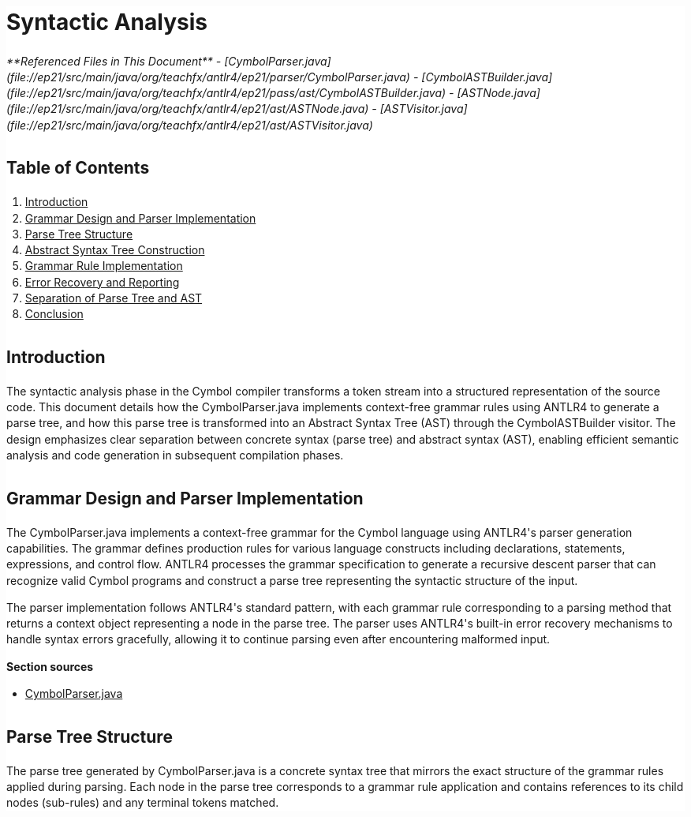# Syntactic Analysis

<cite>
**Referenced Files in This Document**   
- [CymbolParser.java](file://ep21/src/main/java/org/teachfx/antlr4/ep21/parser/CymbolParser.java)
- [CymbolASTBuilder.java](file://ep21/src/main/java/org/teachfx/antlr4/ep21/pass/ast/CymbolASTBuilder.java)
- [ASTNode.java](file://ep21/src/main/java/org/teachfx/antlr4/ep21/ast/ASTNode.java)
- [ASTVisitor.java](file://ep21/src/main/java/org/teachfx/antlr4/ep21/ast/ASTVisitor.java)
</cite>

## Table of Contents
1. [Introduction](#introduction)
2. [Grammar Design and Parser Implementation](#grammar-design-and-parser-implementation)
3. [Parse Tree Structure](#parse-tree-structure)
4. [Abstract Syntax Tree Construction](#abstract-syntax-tree-construction)
5. [Grammar Rule Implementation](#grammar-rule-implementation)
6. [Error Recovery and Reporting](#error-recovery-and-reporting)
7. [Separation of Parse Tree and AST](#separation-of-parse-tree-and-ast)
8. [Conclusion](#conclusion)

## Introduction
The syntactic analysis phase in the Cymbol compiler transforms a token stream into a structured representation of the source code. This document details how the CymbolParser.java implements context-free grammar rules using ANTLR4 to generate a parse tree, and how this parse tree is transformed into an Abstract Syntax Tree (AST) through the CymbolASTBuilder visitor. The design emphasizes clear separation between concrete syntax (parse tree) and abstract syntax (AST), enabling efficient semantic analysis and code generation in subsequent compilation phases.

## Grammar Design and Parser Implementation
The CymbolParser.java implements a context-free grammar for the Cymbol language using ANTLR4's parser generation capabilities. The grammar defines production rules for various language constructs including declarations, statements, expressions, and control flow. ANTLR4 processes the grammar specification to generate a recursive descent parser that can recognize valid Cymbol programs and construct a parse tree representing the syntactic structure of the input.

The parser implementation follows ANTLR4's standard pattern, with each grammar rule corresponding to a parsing method that returns a context object representing a node in the parse tree. The parser uses ANTLR4's built-in error recovery mechanisms to handle syntax errors gracefully, allowing it to continue parsing even after encountering malformed input.

**Section sources**
- [CymbolParser.java](file://ep21/src/main/java/org/teachfx/antlr4/ep21/parser/CymbolParser.java#L0-L100)

## Parse Tree Structure
The parse tree generated by CymbolParser.java is a concrete syntax tree that mirrors the exact structure of the grammar rules applied during parsing. Each node in the parse tree corresponds to a grammar rule application and contains references to its child nodes (sub-rules) and any terminal tokens matched.
